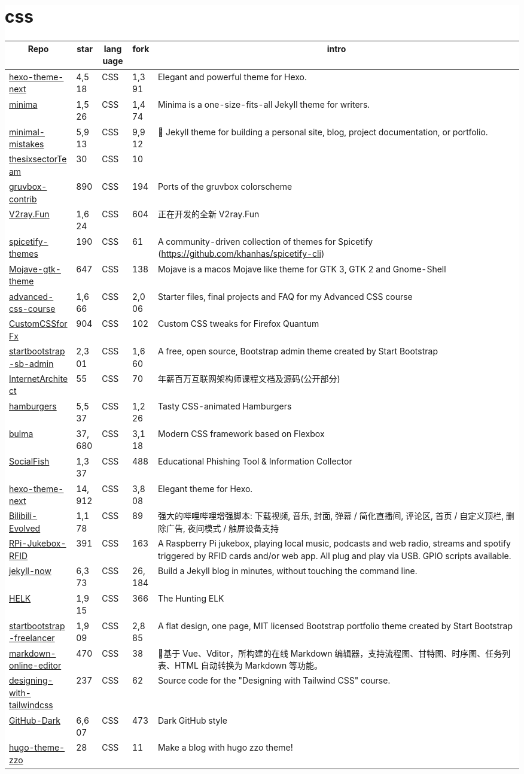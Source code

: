 
# css

Repo|star|language|fork|intro
-|-|-|-|-
[hexo-theme-next](https://github.com/theme-next/hexo-theme-next)|4,518|CSS|1,391|Elegant and powerful theme for Hexo.
[minima](https://github.com/jekyll/minima)|1,526|CSS|1,474|Minima is a one-size-fits-all Jekyll theme for writers.
[minimal-mistakes](https://github.com/mmistakes/minimal-mistakes)|5,913|CSS|9,912|📐 Jekyll theme for building a personal site, blog, project documentation, or portfolio.
[thesixsectorTeam](https://github.com/canxin0523/thesixsectorTeam)|30|CSS|10|
[gruvbox-contrib](https://github.com/morhetz/gruvbox-contrib)|890|CSS|194|Ports of the gruvbox colorscheme
[V2ray.Fun](https://github.com/FunctionClub/V2ray.Fun)|1,624|CSS|604|正在开发的全新 V2ray.Fun
[spicetify-themes](https://github.com/morpheusthewhite/spicetify-themes)|190|CSS|61|A community-driven collection of themes for Spicetify (https://github.com/khanhas/spicetify-cli)
[Mojave-gtk-theme](https://github.com/vinceliuice/Mojave-gtk-theme)|647|CSS|138|Mojave is a macos Mojave like theme for GTK 3, GTK 2 and Gnome-Shell
[advanced-css-course](https://github.com/jonasschmedtmann/advanced-css-course)|1,666|CSS|2,006|Starter files, final projects and FAQ for my Advanced CSS course
[CustomCSSforFx](https://github.com/Aris-t2/CustomCSSforFx)|904|CSS|102|Custom CSS tweaks for Firefox Quantum
[startbootstrap-sb-admin](https://github.com/BlackrockDigital/startbootstrap-sb-admin)|2,301|CSS|1,660|A free, open source, Bootstrap admin theme created by Start Bootstrap
[InternetArchitect](https://github.com/bjmashibing/InternetArchitect)|55|CSS|70|年薪百万互联网架构师课程文档及源码(公开部分)
[hamburgers](https://github.com/jonsuh/hamburgers)|5,537|CSS|1,226|Tasty CSS-animated Hamburgers
[bulma](https://github.com/jgthms/bulma)|37,680|CSS|3,118|Modern CSS framework based on Flexbox
[SocialFish](https://github.com/UndeadSec/SocialFish)|1,337|CSS|488|Educational Phishing Tool & Information Collector
[hexo-theme-next](https://github.com/iissnan/hexo-theme-next)|14,912|CSS|3,808|Elegant theme for Hexo.
[Bilibili-Evolved](https://github.com/the1812/Bilibili-Evolved)|1,178|CSS|89|强大的哔哩哔哩增强脚本: 下载视频, 音乐, 封面, 弹幕 / 简化直播间, 评论区, 首页 / 自定义顶栏, 删除广告, 夜间模式 / 触屏设备支持
[RPi-Jukebox-RFID](https://github.com/MiczFlor/RPi-Jukebox-RFID)|391|CSS|163|A Raspberry Pi jukebox, playing local music, podcasts and web radio, streams and spotify triggered by RFID cards and/or web app. All plug and play via USB. GPIO scripts available.
[jekyll-now](https://github.com/barryclark/jekyll-now)|6,373|CSS|26,184|Build a Jekyll blog in minutes, without touching the command line.
[HELK](https://github.com/Cyb3rWard0g/HELK)|1,915|CSS|366|The Hunting ELK
[startbootstrap-freelancer](https://github.com/BlackrockDigital/startbootstrap-freelancer)|1,909|CSS|2,885|A flat design, one page, MIT licensed Bootstrap portfolio theme created by Start Bootstrap
[markdown-online-editor](https://github.com/nicejade/markdown-online-editor)|470|CSS|38|📝基于 Vue、Vditor，所构建的在线 Markdown 编辑器，支持流程图、甘特图、时序图、任务列表、HTML 自动转换为 Markdown 等功能。
[designing-with-tailwindcss](https://github.com/tailwindcss/designing-with-tailwindcss)|237|CSS|62|Source code for the "Designing with Tailwind CSS" course.
[GitHub-Dark](https://github.com/StylishThemes/GitHub-Dark)|6,607|CSS|473|Dark GitHub style
[hugo-theme-zzo](https://github.com/zzossig/hugo-theme-zzo)|28|CSS|11|Make a blog with hugo zzo theme!
